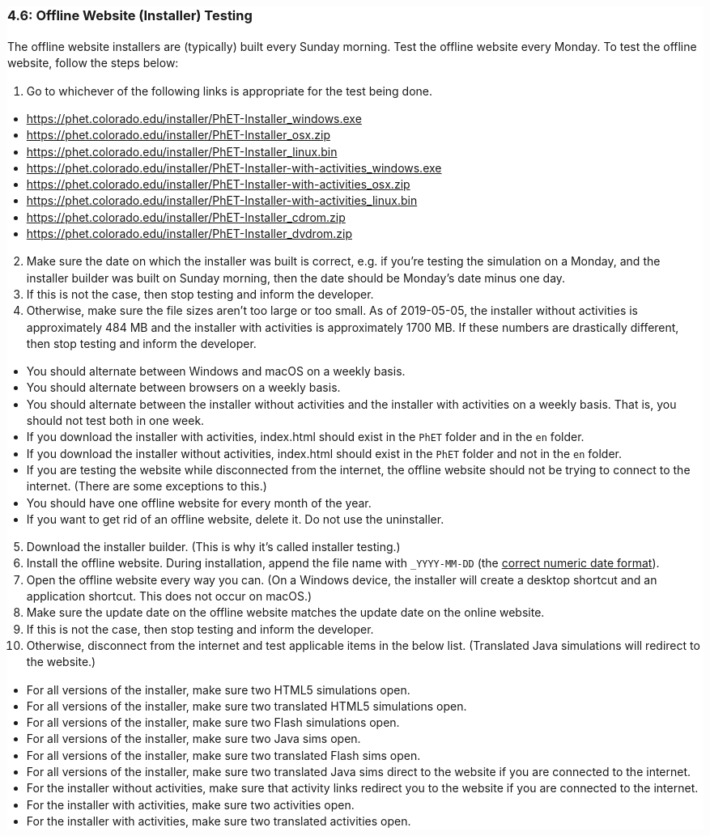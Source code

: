 ### 4.6: Offline Website (Installer) Testing

The offline website installers are (typically) built every Sunday morning. Test the offline website every Monday. To
test the offline website, follow the steps below:

1. Go to whichever of the following links is appropriate for the test being done.
  * https://phet.colorado.edu/installer/PhET-Installer_windows.exe
  * https://phet.colorado.edu/installer/PhET-Installer_osx.zip
  * https://phet.colorado.edu/installer/PhET-Installer_linux.bin
  * https://phet.colorado.edu/installer/PhET-Installer-with-activities_windows.exe
  * https://phet.colorado.edu/installer/PhET-Installer-with-activities_osx.zip
  * https://phet.colorado.edu/installer/PhET-Installer-with-activities_linux.bin
  * https://phet.colorado.edu/installer/PhET-Installer_cdrom.zip
  * https://phet.colorado.edu/installer/PhET-Installer_dvdrom.zip
2. Make sure the date on which the installer was built is correct, e.g. if you’re testing the simulation on a Monday,
and the installer builder was built on Sunday morning, then the date should be Monday’s date minus one day.
3. If this is not the case, then stop testing and inform the developer.
4. Otherwise, make sure the file sizes aren’t too large or too small. As of 2019-05-05, the installer without activities
is approximately 484 MB and the installer with activities is approximately 1700 MB. If these numbers are drastically
different, then stop testing and inform the developer.
  * You should alternate between Windows and macOS on a weekly basis.
  * You should alternate between browsers on a weekly basis.
  * You should alternate between the installer without activities and the installer with activities on a weekly basis.
  That is, you should not test both in one week.
  * If you download the installer with activities, index.html should exist in the `PhET` folder and in the `en` folder.
  * If you download the installer without activities, index.html should exist in the `PhET` folder and not in the `en`
  folder.
  * If you are testing the website while disconnected from the internet, the offline website should not be trying to
  connect to the internet. (There are some exceptions to this.)
  * You should have one offline website for every month of the year.
  * If you want to get rid of an offline website, delete it. Do not use the uninstaller.
5. Download the installer builder. (This is why it’s called installer testing.)
6. Install the offline website. During installation, append the file name with `_YYYY-MM-DD`
(the [correct numeric date format](https://xkcd.com/1179/)).
7. Open the offline website every way you can. (On a Windows device, the installer will create a desktop shortcut and an
application shortcut. This does not occur on macOS.)
8. Make sure the update date on the offline website matches the update date on the online website.
9. If this is not the case, then stop testing and inform the developer.
10. Otherwise, disconnect from the internet and test applicable items in the below list. (Translated Java simulations
will redirect to the website.)
  * For all versions of the installer, make sure two HTML5 simulations open.
  * For all versions of the installer, make sure two translated HTML5 simulations open.
  * For all versions of the installer, make sure two Flash simulations open.
  * For all versions of the installer, make sure two Java sims open.
  * For all versions of the installer, make sure two translated Flash sims open.
  * For all versions of the installer, make sure two translated Java sims direct to the website if you are connected to
  the internet.
  * For the installer without activities, make sure that activity links redirect you to the website if you are
  connected to the internet.
  * For the installer with activities, make sure two activities open.
  * For the installer with activities, make sure two translated activities open.